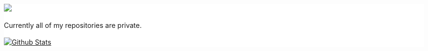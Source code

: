 <img width="100%" src="https://cdn.discordapp.com/attachments/787501942065725440/806925762253815828/sp-banner-slim.png"/>

Currently all of my repositories are private.

[![Github Stats](https://github-readme-stats.vercel.app/api?username=checkerduo&show_icons=true&theme=radical)]()
